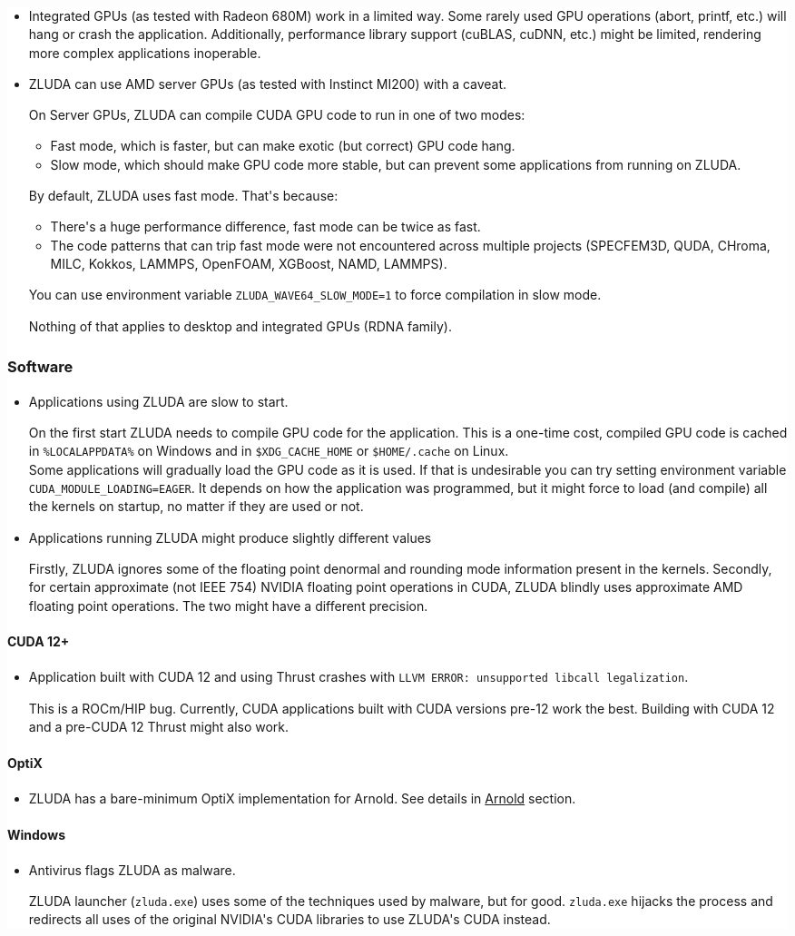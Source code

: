 - Integrated GPUs (as tested with Radeon 680M) work in a limited way. Some rarely used GPU operations (abort, printf, etc.) will hang or crash the application. Additionally, performance library support (cuBLAS, cuDNN, etc.) might be limited, rendering more complex applications inoperable.

- ZLUDA can use AMD server GPUs (as tested with Instinct MI200) with a caveat.

  On Server GPUs, ZLUDA can compile CUDA GPU code to run in one of two modes:
  - Fast mode, which is faster, but can make exotic (but correct) GPU code hang.
  - Slow mode, which should make GPU code more stable, but can prevent some applications from running on ZLUDA.

  By default, ZLUDA uses fast mode. That's because:
  - There's a huge performance difference, fast mode can be twice as fast.
  - The code patterns that can trip fast mode were not encountered across multiple projects (SPECFEM3D, QUDA, CHroma, MILC, Kokkos, LAMMPS, OpenFOAM, XGBoost, NAMD, LAMMPS).

  You can use environment variable `ZLUDA_WAVE64_SLOW_MODE=1` to force compilation in slow mode.

  Nothing of that applies to desktop and integrated GPUs (RDNA family).


### Software

- Applications using ZLUDA are slow to start.

  On the first start ZLUDA needs to compile GPU code for the application. This is a one-time cost, compiled GPU code is cached in `%LOCALAPPDATA%` on Windows and in `$XDG_CACHE_HOME` or `$HOME/.cache` on Linux.\
  Some applications will gradually load the GPU code as it is used. If that is undesirable you can try setting environment variable `CUDA_MODULE_LOADING=EAGER`. It depends on how the application was programmed, but it might force to load (and compile) all the kernels on startup, no matter if they are used or not.

- Applications running ZLUDA might produce slightly different values

  Firstly, ZLUDA ignores some of the floating point denormal and rounding mode information present in the kernels. Secondly, for certain approximate (not IEEE 754) NVIDIA floating point operations in CUDA, ZLUDA blindly uses approximate AMD floating point operations. The two might have a different precision.

#### CUDA 12+
- Application built with CUDA 12 and using Thrust crashes with `LLVM ERROR: unsupported libcall legalization`. 
  
  This is a ROCm/HIP bug. Currently, CUDA applications built with CUDA versions pre-12 work the best. Building with CUDA 12 and a pre-CUDA 12 Thrust might also work.

#### OptiX
- ZLUDA has a bare-minimum OptiX implementation for Arnold. See details in [Arnold](#arnold) section.

#### Windows
- Antivirus flags ZLUDA as malware.

  ZLUDA launcher (`zluda.exe`) uses some of the techniques used by malware, but for good. `zluda.exe` hijacks the process and redirects all uses of the original NVIDIA's CUDA libraries to use ZLUDA's CUDA instead.
